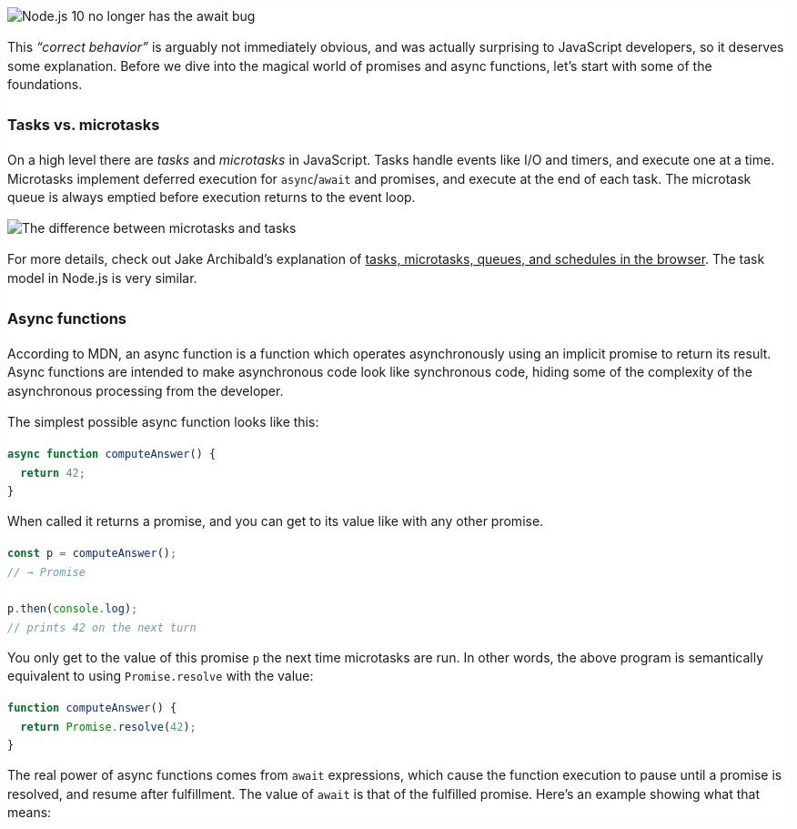 ![Node.js 10 no longer has the `await` bug](/_img/fast-async/await-bug-node-10.svg)

This _“correct behavior”_ is arguably not immediately obvious, and was actually surprising to JavaScript developers, so it deserves some explanation. Before we dive into the magical world of promises and async functions, let’s start with some of the foundations.

### Tasks vs. microtasks

On a high level there are _tasks_ and _microtasks_ in JavaScript. Tasks handle events like I/O and timers, and execute one at a time. Microtasks implement deferred execution for `async`/`await` and promises, and execute at the end of each task. The microtask queue is always emptied before execution returns to the event loop.

![The difference between microtasks and tasks](/_img/fast-async/microtasks-vs-tasks.svg)

For more details, check out  Jake Archibald’s explanation of [tasks, microtasks, queues, and schedules in the browser](https://jakearchibald.com/2015/tasks-microtasks-queues-and-schedules/). The task model in Node.js is very similar.

### Async functions

According to MDN, an async function is a function which operates asynchronously using an implicit promise to return its result. Async functions are intended to make asynchronous code look like synchronous code, hiding some of the complexity of the asynchronous processing from the developer.

The simplest possible async function looks like this:

```js
async function computeAnswer() {
  return 42;
}
```

When called it returns a promise, and you can get to its value like with any other promise.

```js
const p = computeAnswer();
// → Promise

p.then(console.log);
// prints 42 on the next turn
```

You only get to the value of this promise `p` the next time microtasks are run. In other words, the above program is semantically equivalent to using `Promise.resolve` with the value:

```js
function computeAnswer() {
  return Promise.resolve(42);
}
```

The real power of async functions comes from `await` expressions, which cause the function execution to pause until a promise is resolved, and resume after fulfillment. The value of `await` is that of the fulfilled promise. Here’s an example showing what that means:

